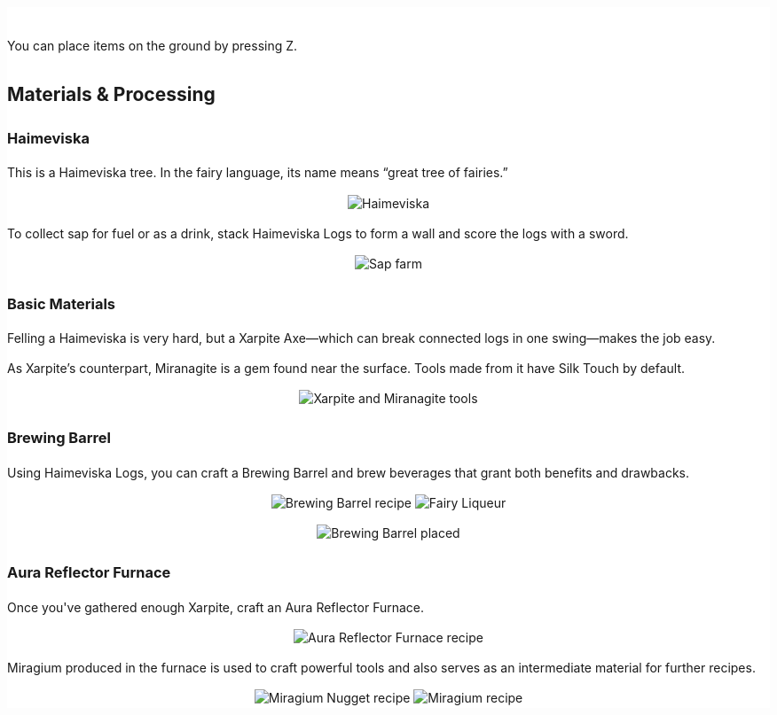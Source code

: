 <div><br></div>

You can place items on the ground by pressing Z.

## Materials & Processing

### Haimeviska

This is a Haimeviska tree. In the fairy language, its name means “great tree of fairies.”

<p><div align="center"><img alt="Haimeviska" src="https://raw.githubusercontent.com/MirrgieRiana/wiki_data/refs/heads/main/assets/2b8db6bc14815d912c96c6e7a441db77f1d0a6cc_0.webp"></div></p>

To collect sap for fuel or as a drink, stack Haimeviska Logs to form a wall and score the logs with a sword.

<p><div align="center"><img alt="Sap farm" src="https://raw.githubusercontent.com/MirrgieRiana/wiki_data/refs/heads/main/assets/ea98315555098fb52d52cff608aeffa95c9eae80_0.webp"></div></p>

### Basic Materials

Felling a Haimeviska is very hard, but a Xarpite Axe—which can break connected logs in one swing—makes the job easy.

As Xarpite’s counterpart, Miranagite is a gem found near the surface. Tools made from it have Silk Touch by default.

<p><div align="center"><img alt="Xarpite and Miranagite tools" src="https://raw.githubusercontent.com/MirrgieRiana/wiki_data/refs/heads/main/assets/30d662dd3fa505cc7ceac312ce74fcc4a64f735b.png"></div></p>

### Brewing Barrel

Using Haimeviska Logs, you can craft a Brewing Barrel and brew beverages that grant both benefits and drawbacks.

<p>
  <div align="center">
    <img alt="Brewing Barrel recipe" src="https://raw.githubusercontent.com/MirrgieRiana/wiki_data/refs/heads/main/assets/9ccab95ed4b3ffc9e5134b1b0a95e17cdecc8b06.png">
    <img alt="Fairy Liqueur" src="https://raw.githubusercontent.com/MirrgieRiana/wiki_data/refs/heads/main/assets/b6fcb829216f0fa98a2402e9e93f60d984634316.png">
  </div>
</p>

<p><div align="center"><img alt="Brewing Barrel placed" src="https://raw.githubusercontent.com/MirrgieRiana/wiki_data/refs/heads/main/assets/8c56debebae75dcb5398235bc6ebefa5b2841053.png"></div></p>

### Aura Reflector Furnace

Once you've gathered enough Xarpite, craft an Aura Reflector Furnace.

<p><div align="center"><img alt="Aura Reflector Furnace recipe" src="https://raw.githubusercontent.com/MirrgieRiana/wiki_data/refs/heads/main/assets/d418b63551cf892ef5c6c118504392aae0881ecd.png"></div></p>

Miragium produced in the furnace is used to craft powerful tools and also serves as an intermediate material for further recipes.

<p>
  <div align="center">
    <img alt="Miragium Nugget recipe" src="https://raw.githubusercontent.com/MirrgieRiana/wiki_data/refs/heads/main/assets/c2f1d3b9f4c820f97dacfa258c2a17d75c8b0065.png">
    <img alt="Miragium recipe" src="https://raw.githubusercontent.com/MirrgieRiana/wiki_data/refs/heads/main/assets/92ed27deeeec8facbdffb7b73380669f88761212.png">
  </div>
</p>
